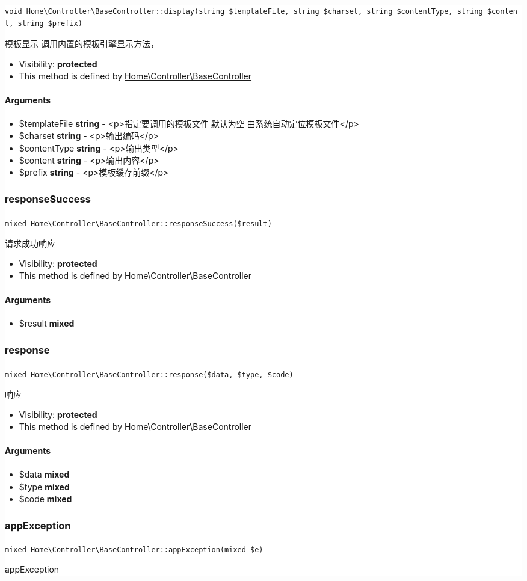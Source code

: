     void Home\Controller\BaseController::display(string $templateFile, string $charset, string $contentType, string $content, string $prefix)

模板显示 调用内置的模板引擎显示方法，



* Visibility: **protected**
* This method is defined by [Home\Controller\BaseController](Home-Controller-BaseController.md)


#### Arguments
* $templateFile **string** - &lt;p&gt;指定要调用的模板文件
默认为空 由系统自动定位模板文件&lt;/p&gt;
* $charset **string** - &lt;p&gt;输出编码&lt;/p&gt;
* $contentType **string** - &lt;p&gt;输出类型&lt;/p&gt;
* $content **string** - &lt;p&gt;输出内容&lt;/p&gt;
* $prefix **string** - &lt;p&gt;模板缓存前缀&lt;/p&gt;



### responseSuccess

    mixed Home\Controller\BaseController::responseSuccess($result)

请求成功响应



* Visibility: **protected**
* This method is defined by [Home\Controller\BaseController](Home-Controller-BaseController.md)


#### Arguments
* $result **mixed**



### response

    mixed Home\Controller\BaseController::response($data, $type, $code)

响应



* Visibility: **protected**
* This method is defined by [Home\Controller\BaseController](Home-Controller-BaseController.md)


#### Arguments
* $data **mixed**
* $type **mixed**
* $code **mixed**



### appException

    mixed Home\Controller\BaseController::appException(mixed $e)

appException
